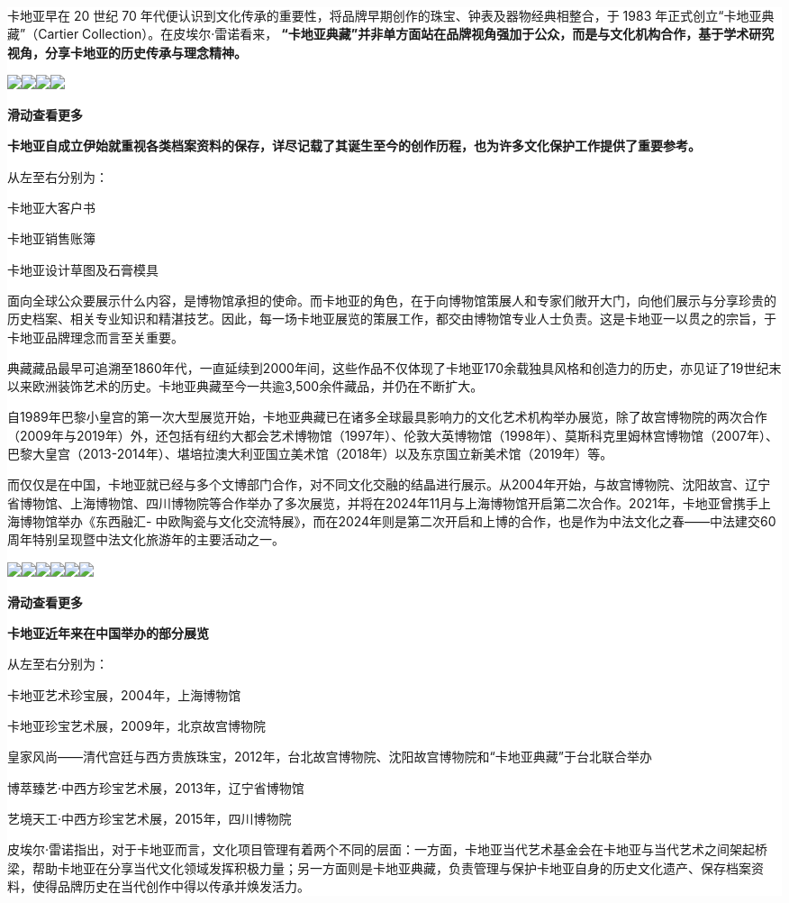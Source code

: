   

卡地亚早在 20 世纪 70 年代便认识到文化传承的重要性，将品牌早期创作的珠宝、钟表及器物经典相整合，于 1983
年正式创立“卡地亚典藏”（Cartier Collection）。在皮埃尔·雷诺看来，
**“卡地亚典藏”并非单方面站在品牌视角强加于公众，而是与文化机构合作，基于学术研究视角，分享卡地亚的历史传承与理念精神。**

  

![](https://mmbiz.qpic.cn/mmbiz_jpg/c2Sib3Mp7pOPPKUCR6clmlUbiclXqd3NQO4WAibZInaxZHRiagnjBKgnb3Hk6hria45xXNX4vY6KVCbJmTQ4ttZfDNQ/640?wx_fmt=jpeg&from;=appmsg)![](https://mmbiz.qpic.cn/mmbiz_jpg/c2Sib3Mp7pOPPKUCR6clmlUbiclXqd3NQOYJZwU08MmBhxSYYksLev15H6zxXzUL9XpIBGvOG4giagEQxFzpDxA9w/640?wx_fmt=jpeg&from;=appmsg)![](https://mmbiz.qpic.cn/mmbiz_jpg/c2Sib3Mp7pOPPKUCR6clmlUbiclXqd3NQOJA2d3zeytiaicfyug1273wBnIASot0tbCcJVCEChLuCXSsna7VLzwkVg/640?wx_fmt=jpeg&from;=appmsg)![](https://mmbiz.qpic.cn/mmbiz_jpg/c2Sib3Mp7pOPPKUCR6clmlUbiclXqd3NQOkjOpFt4XMpFBSxzFqHupGyCwDWDGBAoibvyWZZfzHTL5T3ACIctTwcw/640?wx_fmt=jpeg&from;=appmsg)

 **滑动查看更多**

 **卡地亚自成立伊始就重视各类档案资料的保存，详尽记载了其诞生至今的创作历程，也为许多文化保护工作提供了重要参考。**

从左至右分别为：

卡地亚大客户书

卡地亚销售账簿

卡地亚设计草图及石膏模具

  

面向全球公众要展示什么内容，是博物馆承担的使命。而卡地亚的角色，在于向博物馆策展人和专家们敞开大门，向他们展示与分享珍贵的历史档案、相关专业知识和精湛技艺。因此，每一场卡地亚展览的策展工作，都交由博物馆专业人士负责。这是卡地亚一以贯之的宗旨，于卡地亚品牌理念而言至关重要。  

  

典藏藏品最早可追溯至1860年代，一直延续到2000年间，这些作品不仅体现了卡地亚170余载独具风格和创造力的历史，亦见证了19世纪末以来欧洲装饰艺术的历史。卡地亚典藏至今一共逾3,500余件藏品，并仍在不断扩大。

  

自1989年巴黎小皇宫的第一次大型展览开始，卡地亚典藏已在诸多全球最具影响力的文化艺术机构举办展览，除了故宫博物院的两次合作（2009年与2019年）外，还包括有纽约大都会艺术博物馆（1997年）、伦敦大英博物馆（1998年）、莫斯科克里姆林宫博物馆（2007年）、巴黎大皇宫（2013-2014年）、堪培拉澳大利亚国立美术馆（2018年）以及东京国立新美术馆（2019年）等。

  

而仅仅是在中国，卡地亚就已经与多个文博部门合作，对不同文化交融的结晶进行展示。从2004年开始，与故宫博物院、沈阳故宫、辽宁省博物馆、上海博物馆、四川博物院等合作举办了多次展览，并将在2024年11月与上海博物馆开启第二次合作。2021年，卡地亚曾携手上海博物馆举办《东西融汇-
中欧陶瓷与文化交流特展》，而在2024年则是第二次开启和上博的合作，也是作为中法文化之春——中法建交60周年特别呈现暨中法文化旅游年的主要活动之一。

  

![](https://mmbiz.qpic.cn/mmbiz_jpg/c2Sib3Mp7pOPPKUCR6clmlUbiclXqd3NQOd9ymhvDdB5TRkqa6HQz78yr1BgicFXcKknJLKaibu3ST3ueib7K1TFPAA/640?wx_fmt=jpeg&from;=appmsg)![](https://mmbiz.qpic.cn/mmbiz_jpg/c2Sib3Mp7pOPPKUCR6clmlUbiclXqd3NQO0FUQicJ62M67j4oOTUXQlDt3dToeyVflMskrJtNyiar6uzqQ8ZribJF2Q/640?wx_fmt=jpeg&from;=appmsg)![](https://mmbiz.qpic.cn/mmbiz_jpg/c2Sib3Mp7pOPPKUCR6clmlUbiclXqd3NQOUcNntKJA4dxURicib5M3RCSp116G0JibwATcMdicibmVsWdHxooXlWGQUvw/640?wx_fmt=jpeg&from;=appmsg)![](https://mmbiz.qpic.cn/mmbiz_jpg/c2Sib3Mp7pOPPKUCR6clmlUbiclXqd3NQOcU2wWs26AvE8v3dhIG09WcoYZVF6GNYR6285x5VaBRBp8SvmHUwsJw/640?wx_fmt=jpeg&from;=appmsg)![](https://mmbiz.qpic.cn/mmbiz_jpg/c2Sib3Mp7pOPPKUCR6clmlUbiclXqd3NQOFw8d6N9iaIKoKvK3csaCqaSAhykhHKq5TCzh7xF5T0qcKhULTbIOkYg/640?wx_fmt=jpeg&from;=appmsg)![](https://mmbiz.qpic.cn/mmbiz_jpg/c2Sib3Mp7pOPPKUCR6clmlUbiclXqd3NQOkjOpFt4XMpFBSxzFqHupGyCwDWDGBAoibvyWZZfzHTL5T3ACIctTwcw/640?wx_fmt=jpeg&from;=appmsg)

 **滑动查看更多**

 **卡地亚近年来在中国举办的部分展览**

从左至右分别为：

卡地亚艺术珍宝展，2004年，上海博物馆

卡地亚珍宝艺术展，2009年，北京故宫博物院

皇家风尚——清代宫廷与西方贵族珠宝，2012年，台北故宫博物院、沈阳故宫博物院和“卡地亚典藏”于台北联合举办

博萃臻艺·中西方珍宝艺术展，2013年，辽宁省博物馆

艺境天工·中西方珍宝艺术展，2015年，四川博物院

  

皮埃尔·雷诺指出，对于卡地亚而言，文化项目管理有着两个不同的层面：一方面，卡地亚当代艺术基金会在卡地亚与当代艺术之间架起桥梁，帮助卡地亚在分享当代文化领域发挥积极力量；另一方面则是卡地亚典藏，负责管理与保护卡地亚自身的历史文化遗产、保存档案资料，使得品牌历史在当代创作中得以传承并焕发活力。
